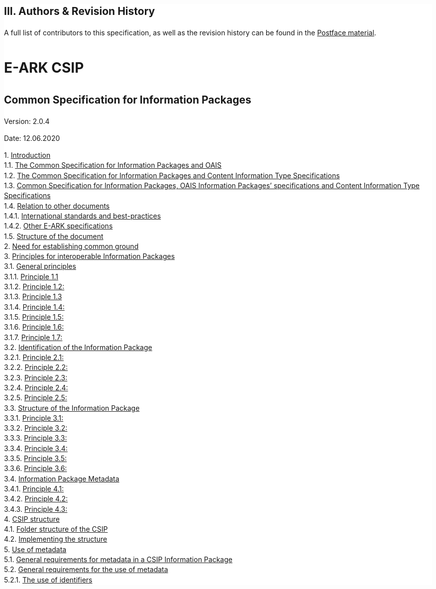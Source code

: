 <h2 id="iii-authors--revision-history">III. Authors &amp; Revision History</h2>
<p>A full list of contributors to this specification, as well as the revision history can be found in the <a href="#postface">Postface material</a>.</p>

<h1 id="e-ark-csip">E-ARK CSIP</h1>

<h2 id="common-specification-for-information-packages-1">Common Specification for Information Packages</h2>

<p>Version: 2.0.4</p>

<p>Date: 12.06.2020</p>

<p>1.  <a href="#introduction">Introduction</a><br>
1.1.  <a href="#thecommonspecificationforinformationpackagesandoais">The Common Specification for Information Packages and OAIS</a><br>
1.2.  <a href="#thecommonspecificationforinformationpackagesandcontentinformationtypespecifications">The Common Specification for Information Packages and Content Information Type Specifications</a><br>
1.3.  <a href="#commonspecificationforinformationpackagesoaisinformationpackages%E2%80%99specificationsandcontentinformationtypespecifications">Common Specification for Information Packages, OAIS Information Packages’ specifications and Content Information Type Specifications</a><br>
1.4.  <a href="#relationtootherdocuments">Relation to other documents</a><br>
1.4.1.  <a href="#internationalstandardsandbest-practices">International standards and best-practices</a><br>
1.4.2.  <a href="#othere-arkspecifications">Other E-ARK specifications</a><br>
1.5.  <a href="#structureofthedocument">Structure of the document</a><br>
2.  <a href="#needforestablishingcommonground">Need for establishing common ground</a><br>
3.  <a href="#principlesforinteroperableinformationpackages">Principles for interoperable Information Packages</a><br>
3.1.  <a href="#generalprinciples">General principles</a><br>
3.1.1.  <a href="#principle1.1">Principle 1.1</a><br>
3.1.2.  <a href="#principle1.2:">Principle 1.2:</a><br>
3.1.3.  <a href="#principle1.3">Principle 1.3</a><br>
3.1.4.  <a href="#principle1.4:">Principle 1.4:</a><br>
3.1.5.  <a href="#principle1.5:">Principle 1.5:</a><br>
3.1.6.  <a href="#principle1.6:">Principle 1.6:</a><br>
3.1.7.  <a href="#principle1.7:">Principle 1.7:</a><br>
3.2.  <a href="#identificationoftheinformationpackage">Identification of the Information Package</a><br>
3.2.1.  <a href="#principle2.1:">Principle 2.1:</a><br>
3.2.2.  <a href="#principle2.2:">Principle 2.2:</a><br>
3.2.3.  <a href="#principle2.3:">Principle 2.3:</a><br>
3.2.4.  <a href="#principle2.4:">Principle 2.4:</a><br>
3.2.5.  <a href="#principle2.5:">Principle 2.5:</a><br>
3.3.  <a href="#structureoftheinformationpackage">Structure of the Information Package</a><br>
3.3.1.  <a href="#principle3.1:">Principle 3.1:</a><br>
3.3.2.  <a href="#principle3.2:">Principle 3.2:</a><br>
3.3.3.  <a href="#principle3.3:">Principle 3.3:</a><br>
3.3.4.  <a href="#principle3.4:">Principle 3.4:</a><br>
3.3.5.  <a href="#principle3.5:">Principle 3.5:</a><br>
3.3.6.  <a href="#principle3.6:">Principle 3.6:</a><br>
3.4.  <a href="#informationpackagemetadata">Information Package Metadata</a><br>
3.4.1.  <a href="#principle4.1:">Principle 4.1:</a><br>
3.4.2.  <a href="#principle4.2:">Principle 4.2:</a><br>
3.4.3.  <a href="#principle4.3:">Principle 4.3:</a><br>
4.  <a href="#csipstructure">CSIP structure</a><br>
4.1.  <a href="#folderstructureofthecsip">Folder structure of the CSIP</a><br>
4.2.  <a href="#implementingthestructure">Implementing the structure</a><br>
5.  <a href="#useofmetadata">Use of metadata</a><br>
5.1.  <a href="#generalrequirementsformetadatainacsipinformationpackage">General requirements for metadata in a CSIP Information Package</a><br>
5.2.  <a href="#generalrequirementsfortheuseofmetadata">General requirements for the use of metadata</a><br>
5.2.1.  <a href="#theuseofidentifiers">The use of identifiers</a><br>